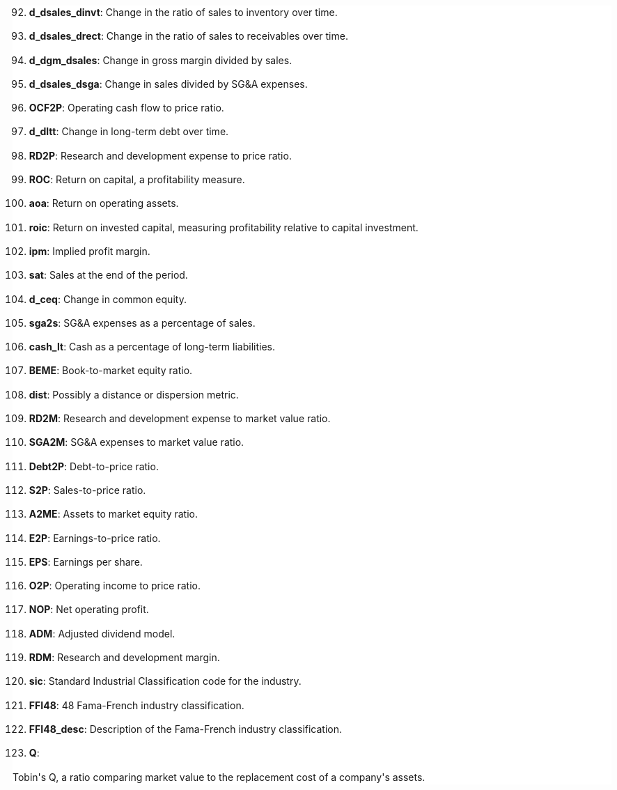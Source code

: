 92. **d_dsales_dinvt**: Change in the ratio of sales to inventory over time.

93. **d_dsales_drect**: Change in the ratio of sales to receivables over time.

94. **d_dgm_dsales**: Change in gross margin divided by sales.

95. **d_dsales_dsga**: Change in sales divided by SG&A expenses.

96. **OCF2P**: Operating cash flow to price ratio.

97. **d_dltt**: Change in long-term debt over time.

98. **RD2P**: Research and development expense to price ratio.

99. **ROC**: Return on capital, a profitability measure.

100. **aoa**: Return on operating assets.

101. **roic**: Return on invested capital, measuring profitability relative to capital investment.

102. **ipm**: Implied profit margin.

103. **sat**: Sales at the end of the period.

104. **d_ceq**: Change in common equity.

105. **sga2s**: SG&A expenses as a percentage of sales.

106. **cash_lt**: Cash as a percentage of long-term liabilities.

107. **BEME**: Book-to-market equity ratio.

108. **dist**: Possibly a distance or dispersion metric.

109. **RD2M**: Research and development expense to market value ratio.

110. **SGA2M**: SG&A expenses to market value ratio.

111. **Debt2P**: Debt-to-price ratio.

112. **S2P**: Sales-to-price ratio.

113. **A2ME**: Assets to market equity ratio.

114. **E2P**: Earnings-to-price ratio.

115. **EPS**: Earnings per share.

116. **O2P**: Operating income to price ratio.

117. **NOP**: Net operating profit.

118. **ADM**: Adjusted dividend model.

119. **RDM**: Research and development margin.

120. **sic**: Standard Industrial Classification code for the industry.

121. **FFI48**: 48 Fama-French industry classification.

122. **FFI48_desc**: Description of the Fama-French industry classification.

123. **Q**:

 Tobin's Q, a ratio comparing market value to the replacement cost of a company's assets.
